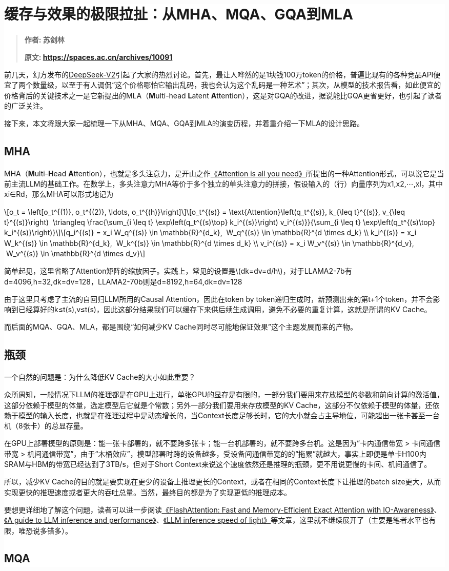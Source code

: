 # 缓存与效果的极限拉扯：从MHA、MQA、GQA到MLA
> **作者: 苏剑林**
> 
> **原文: https://spaces.ac.cn/archives/10091**

前几天，幻方发布的[DeepSeek-V2](https://papers.cool/arxiv/2405.04434)引起了大家的热烈讨论。首先，最让人哗然的是1块钱100万token的价格，普遍比现有的各种竞品API便宜了两个数量级，以至于有人调侃“这个价格哪怕它输出乱码，我也会认为这个乱码是一种艺术”；其次，从模型的技术报告看，如此便宜的价格背后的关键技术之一是它新提出的MLA（**M**ulti-head **L**atent **A**ttention），这是对GQA的改进，据说能比GQA更省更好，也引起了读者的广泛关注。

接下来，本文将跟大家一起梳理一下从MHA、MQA、GQA到MLA的演变历程，并着重介绍一下MLA的设计思路。

MHA
---

MHA（**M**ulti-**H**ead **A**ttention），也就是多头注意力，是开山之作[《Attention is all you need》](https://spaces.ac.cn/archives/4765)所提出的一种Attention形式，可以说它是当前主流LLM的基础工作。在数学上，多头注意力MHA等价于多个独立的单头注意力的拼接，假设输入的（行）向量序列为x1,x2,⋯,xl，其中xi∈Rd，那么MHA可以形式地记为

\\\[o\_t = \\left\[o\_t^{(1)}, o\_t^{(2)}, \\ldots, o\_t^{(h)}\\right\]\\\]\\\[o\_t^{(s)} = \\text{Attention}\\left(q\_t^{(s)}, k\_{\\leq t}^{(s)}, v\_{\\leq t}^{(s)}\\right)  \\triangleq \\frac{\\sum\_{i \\leq t} \\exp\\left(q\_t^{(s)\\top} k\_i^{(s)}\\right) v\_i^{(s)}}{\\sum\_{i \\leq t} \\exp\\left(q\_t^{(s)\\top} k\_i^{(s)}\\right)}\\\]\\\[q\_i^{(s)} = x\_i W\_q^{(s)} \\in \\mathbb{R}^{d\_k},  W\_q^{(s)} \\in \\mathbb{R}^{d \\times d\_k} \\\\ k\_i^{(s)} = x\_i W\_k^{(s)} \\in \\mathbb{R}^{d\_k},  W\_k^{(s)} \\in \\mathbb{R}^{d \\times d\_k} \\\\ v\_i^{(s)} = x\_i W\_v^{(s)} \\in \\mathbb{R}^{d\_v},  W\_v^{(s)} \\in \\mathbb{R}^{d \\times d\_v}\\\]

简单起见，这里省略了Attention矩阵的缩放因子。实践上，常见的设置是\\(dk=dv=d/h\\)，对于LLAMA2-7b有d=4096,h=32,dk=dv=128，LLAMA2-70b则是d=8192,h=64,dk=dv=128

由于这里只考虑了主流的自回归LLM所用的Causal Attention，因此在token by token递归生成时，新预测出来的第t+1个token，并不会影响到已经算好的k≤t(s),v≤t(s)，因此这部分结果我们可以缓存下来供后续生成调用，避免不必要的重复计算，这就是所谓的KV Cache。

而后面的MQA、GQA、MLA，都是围绕“如何减少KV Cache同时尽可能地保证效果”这个主题发展而来的产物。

瓶颈
--

一个自然的问题是：为什么降低KV Cache的大小如此重要？

众所周知，一般情况下LLM的推理都是在GPU上进行，单张GPU的显存是有限的，一部分我们要用来存放模型的参数和前向计算的激活值，这部分依赖于模型的体量，选定模型后它就是个常数；另外一部分我们要用来存放模型的KV Cache，这部分不仅依赖于模型的体量，还依赖于模型的输入长度，也就是在推理过程中是动态增长的，当Context长度足够长时，它的大小就会占主导地位，可能超出一张卡甚至一台机（8张卡）的总显存量。

在GPU上部署模型的原则是：能一张卡部署的，就不要跨多张卡；能一台机部署的，就不要跨多台机。这是因为“卡内通信带宽 > 卡间通信带宽 > 机间通信带宽”，由于“木桶效应”，模型部署时跨的设备越多，受设备间通信带宽的的“拖累”就越大，事实上即便是单卡H100内SRAM与HBM的带宽已经达到了3TB/s，但对于Short Context来说这个速度依然还是推理的瓶颈，更不用说更慢的卡间、机间通信了。

所以，减少KV Cache的目的就是要实现在更少的设备上推理更长的Context，或者在相同的Context长度下让推理的batch size更大，从而实现更快的推理速度或者更大的吞吐总量。当然，最终目的都是为了实现更低的推理成本。

要想更详细地了解这个问题，读者可以进一步阅读[《FlashAttention: Fast and Memory-Efficient Exact Attention with IO-Awareness》](https://papers.cool/arxiv/2205.14135)、[《A guide to LLM inference and performance》](https://www.baseten.co/blog/llm-transformer-inference-guide/)、[《LLM inference speed of light》](https://zeux.io/2024/03/15/llm-inference-sol/)等文章，这里就不继续展开了（主要是笔者水平也有限，唯恐说多错多）。

MQA 
----
